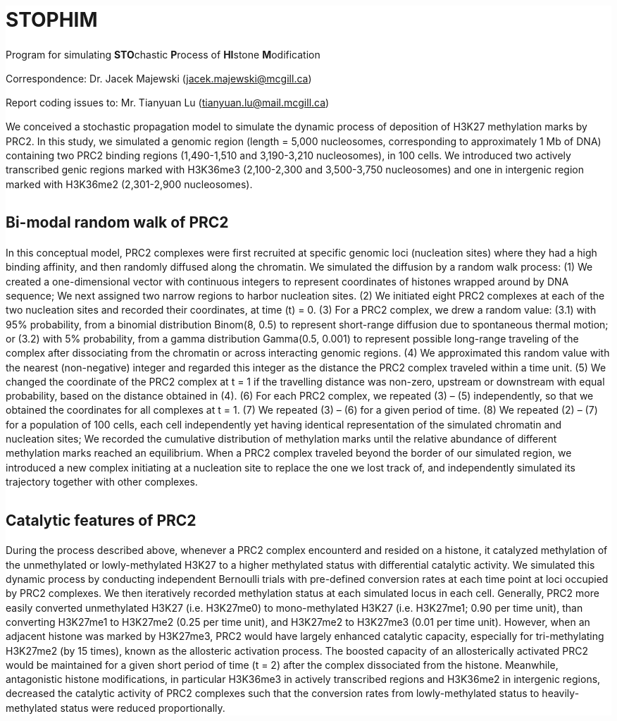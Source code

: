 # STOPHIM
Program for simulating **STO**chastic **P**rocess of **HI**stone **M**odification

Correspondence: Dr. Jacek Majewski (jacek.majewski@mcgill.ca)

Report coding issues to: Mr. Tianyuan Lu (tianyuan.lu@mail.mcgill.ca)

We conceived a stochastic propagation model to simulate the dynamic process of deposition of H3K27 methylation marks by PRC2. In this study, we simulated a genomic region (length = 5,000 nucleosomes, corresponding to approximately 1 Mb of DNA) containing two PRC2 binding regions (1,490-1,510 and 3,190-3,210 nucleosomes), in 100 cells. We introduced two actively transcribed genic regions marked with H3K36me3 (2,100-2,300 and 3,500-3,750 nucleosomes) and one in intergenic region marked with H3K36me2 (2,301-2,900 nucleosomes).

## Bi-modal random walk of PRC2
In this conceptual model, PRC2 complexes were first recruited at specific genomic loci (nucleation sites) where they had a high binding affinity, and then randomly diffused along the chromatin. We simulated the diffusion by a random walk process:
(1) We created a one-dimensional vector with continuous integers to represent coordinates of histones wrapped around by DNA sequence; We next assigned two narrow regions to harbor nucleation sites.
(2) We initiated eight PRC2 complexes at each of the two nucleation sites and recorded their coordinates, at time (t) = 0.
(3) For a PRC2 complex, we drew a random value: 
  (3.1) with 95% probability, from a binomial distribution Binom(8, 0.5) to represent short-range diffusion due to spontaneous thermal motion; or 
  (3.2) with 5% probability, from a gamma distribution Gamma(0.5, 0.001) to represent possible long-range traveling of the complex after dissociating from the chromatin or across interacting genomic regions.
(4) We approximated this random value with the nearest (non-negative) integer and regarded this integer as the distance the PRC2 complex traveled within a time unit.
(5) We changed the coordinate of the PRC2 complex at t = 1 if the travelling distance was non-zero, upstream or downstream with equal probability, based on the distance obtained in (4).
(6) For each PRC2 complex, we repeated (3) – (5) independently, so that we obtained the coordinates for all complexes at t = 1.
(7) We repeated (3) – (6) for a given period of time.
(8) We repeated (2) – (7) for a population of 100 cells, each cell independently yet having identical representation of the simulated chromatin and nucleation sites; We recorded the cumulative distribution of methylation marks until the relative abundance of different methylation marks reached an equilibrium.
When a PRC2 complex traveled beyond the border of our simulated region, we introduced a new complex initiating at a nucleation site to replace the one we lost track of, and independently simulated its trajectory together with other complexes.

## Catalytic features of PRC2
During the process described above, whenever a PRC2 complex encounterd and resided on a histone, it catalyzed methylation of the unmethylated or lowly-methylated H3K27 to a higher methylated status with differential catalytic activity. We simulated this dynamic process by conducting independent Bernoulli trials with pre-defined conversion rates at each time point at loci occupied by PRC2 complexes. We then iteratively recorded methylation status at each simulated locus in each cell. Generally, PRC2 more easily converted unmethylated H3K27 (i.e. H3K27me0) to mono-methylated H3K27 (i.e. H3K27me1; 0.90 per time unit), than converting H3K27me1 to H3K27me2 (0.25 per time unit), and H3K27me2 to H3K27me3 (0.01 per time unit). However, when an adjacent histone was marked by H3K27me3, PRC2 would have largely enhanced catalytic capacity, especially for tri-methylating H3K27me2 (by 15 times), known as the allosteric activation process. The boosted capacity of an allosterically activated PRC2 would be maintained for a given short period of time (t = 2) after the complex dissociated from the histone. Meanwhile, antagonistic histone modifications, in particular H3K36me3 in actively transcribed regions and H3K36me2 in intergenic regions, decreased the catalytic activity of PRC2 complexes such that the conversion rates from lowly-methylated status to heavily-methylated status were reduced proportionally.
